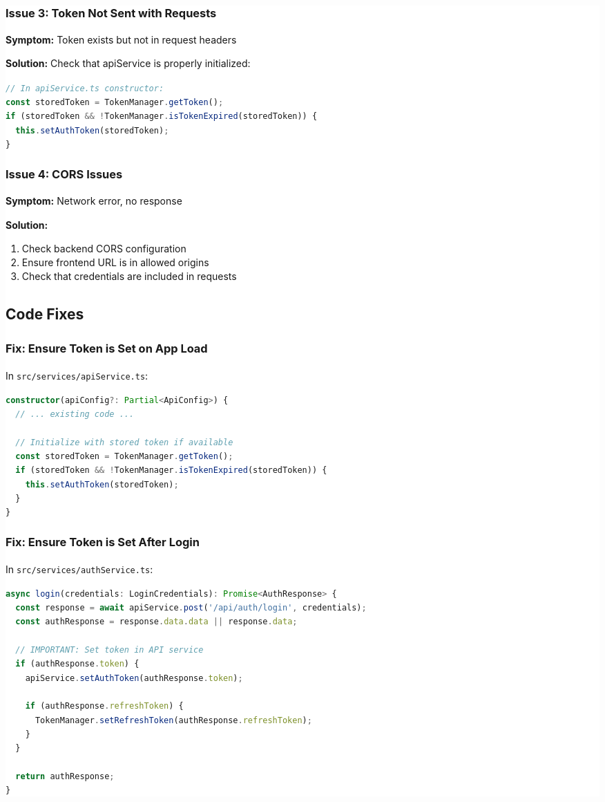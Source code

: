 ### Issue 3: Token Not Sent with Requests

**Symptom:** Token exists but not in request headers

**Solution:**
Check that apiService is properly initialized:
```typescript
// In apiService.ts constructor:
const storedToken = TokenManager.getToken();
if (storedToken && !TokenManager.isTokenExpired(storedToken)) {
  this.setAuthToken(storedToken);
}
```

### Issue 4: CORS Issues

**Symptom:** Network error, no response

**Solution:**
1. Check backend CORS configuration
2. Ensure frontend URL is in allowed origins
3. Check that credentials are included in requests

## Code Fixes

### Fix: Ensure Token is Set on App Load

In `src/services/apiService.ts`:

```typescript
constructor(apiConfig?: Partial<ApiConfig>) {
  // ... existing code ...
  
  // Initialize with stored token if available
  const storedToken = TokenManager.getToken();
  if (storedToken && !TokenManager.isTokenExpired(storedToken)) {
    this.setAuthToken(storedToken);
  }
}
```

### Fix: Ensure Token is Set After Login

In `src/services/authService.ts`:

```typescript
async login(credentials: LoginCredentials): Promise<AuthResponse> {
  const response = await apiService.post('/api/auth/login', credentials);
  const authResponse = response.data.data || response.data;
  
  // IMPORTANT: Set token in API service
  if (authResponse.token) {
    apiService.setAuthToken(authResponse.token);
    
    if (authResponse.refreshToken) {
      TokenManager.setRefreshToken(authResponse.refreshToken);
    }
  }
  
  return authResponse;
}
```
